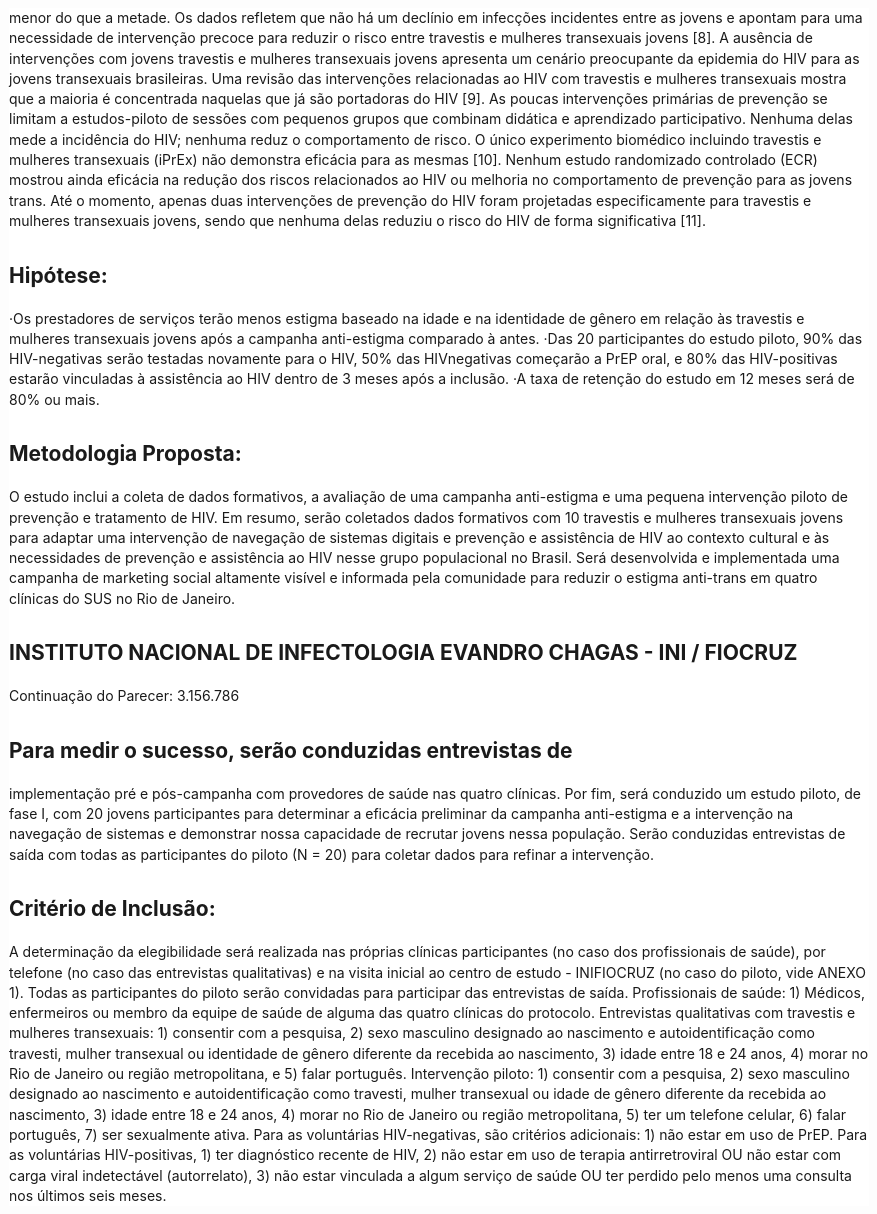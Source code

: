 menor do que a metade. Os dados refletem que não há um declínio em infecções incidentes entre as jovens e apontam para uma necessidade de intervenção precoce para reduzir o risco entre travestis e mulheres transexuais jovens [8]. A ausência de intervenções com jovens travestis e mulheres transexuais jovens apresenta um cenário preocupante da epidemia do HIV para as jovens transexuais brasileiras. Uma revisão das intervenções relacionadas ao HIV com travestis e mulheres transexuais mostra que a maioria é concentrada naquelas que já são portadoras do HIV [9]. As poucas intervenções primárias de prevenção se limitam a estudos-piloto de sessões com pequenos grupos que combinam didática e aprendizado participativo. Nenhuma delas mede a incidência do HIV; nenhuma reduz o comportamento de risco. O único experimento biomédico incluindo travestis e mulheres transexuais (iPrEx) não demonstra eficácia para as mesmas [10]. Nenhum estudo randomizado controlado (ECR) mostrou ainda eficácia na redução dos riscos relacionados ao HIV ou melhoria no comportamento de prevenção para as jovens trans. Até o momento, apenas duas intervenções de prevenção do HIV foram projetadas especificamente para travestis e mulheres transexuais jovens, sendo que nenhuma delas reduziu o risco do HIV de forma significativa [11].

## Hipótese:
·Os prestadores de serviços terão menos estigma baseado na idade e na identidade de gênero em relação às travestis e mulheres transexuais jovens após a campanha anti-estigma comparado à antes. ·Das 20 participantes do estudo piloto, 90% das HIV-negativas serão testadas novamente para o HIV, 50% das HIVnegativas começarão a PrEP oral, e 80% das HIV-positivas estarão vinculadas à assistência ao HIV dentro de 3 meses após a inclusão. ·A taxa de retenção do estudo em 12 meses será de 80% ou mais.

## Metodologia Proposta:
O estudo inclui a coleta de dados formativos, a avaliação de uma campanha anti-estigma e uma pequena intervenção piloto de prevenção e tratamento de HIV. Em resumo, serão coletados dados formativos com 10 travestis e mulheres transexuais jovens para adaptar uma intervenção de navegação de sistemas digitais e prevenção e assistência de HIV ao contexto cultural e às necessidades de prevenção e assistência ao HIV nesse grupo populacional no Brasil. Será desenvolvida e implementada uma campanha de marketing social altamente visível e informada pela comunidade para reduzir o estigma anti-trans em quatro clínicas do SUS no Rio de Janeiro.
## INSTITUTO NACIONAL DE INFECTOLOGIA EVANDRO CHAGAS - INI / FIOCRUZ
Continuação do Parecer: 3.156.786

## Para medir o sucesso, serão conduzidas entrevistas de
implementação pré e pós-campanha com provedores de saúde nas quatro clínicas. Por fim, será conduzido um estudo piloto, de fase I, com 20 jovens participantes para determinar a eficácia preliminar da campanha anti-estigma e a intervenção na navegação de sistemas e demonstrar nossa capacidade de recrutar jovens nessa população. Serão conduzidas entrevistas de saída com todas as participantes do piloto (N = 20) para coletar dados para refinar a intervenção.

## Critério de Inclusão:
A determinação da elegibilidade será realizada nas próprias clínicas participantes (no caso dos profissionais de saúde), por telefone (no caso das entrevistas qualitativas) e na visita inicial ao centro de estudo - INIFIOCRUZ (no caso do piloto, vide ANEXO 1). Todas as participantes do piloto serão convidadas para participar das entrevistas de saída. Profissionais de saúde: 1) Médicos, enfermeiros ou membro da equipe de saúde de alguma das quatro clínicas do protocolo. Entrevistas qualitativas com travestis e mulheres transexuais: 1) consentir com a pesquisa, 2) sexo masculino designado ao nascimento e autoidentificação como travesti, mulher transexual ou identidade de gênero diferente da recebida ao nascimento, 3) idade entre 18 e 24 anos, 4) morar no Rio de Janeiro ou região metropolitana, e 5) falar português. Intervenção piloto: 1) consentir com a pesquisa, 2) sexo masculino designado ao nascimento e autoidentificação como travesti, mulher transexual ou idade de gênero diferente da recebida ao nascimento, 3) idade entre 18 e 24 anos, 4) morar no Rio de Janeiro ou região metropolitana, 5) ter um telefone celular, 6) falar português, 7) ser sexualmente ativa. Para as voluntárias HIV-negativas, são critérios adicionais: 1) não estar em uso de PrEP. Para as voluntárias HIV-positivas, 1) ter diagnóstico recente de HIV, 2) não estar em uso de terapia antirretroviral OU não estar com carga viral indetectável (autorrelato), 3) não estar vinculada a algum serviço de saúde OU ter perdido pelo menos uma consulta nos últimos seis meses.
